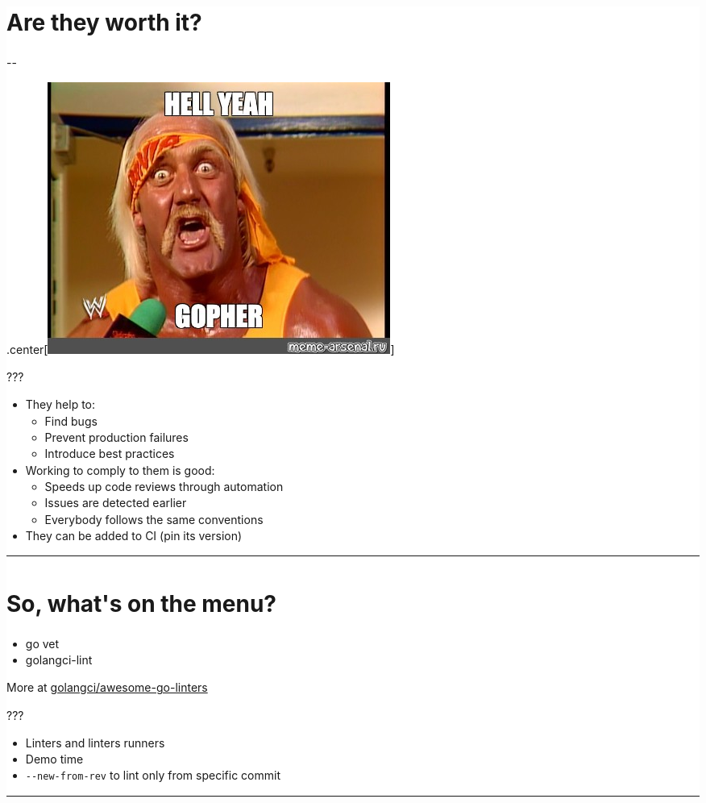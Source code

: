 
# Are they worth it?

--

.center[![](hell_yeah_hulk_hogan.jpg)]

???

- They help to:
  - Find bugs
  - Prevent production failures
  - Introduce best practices
- Working to comply to them is good:
  - Speeds up code reviews through automation
  - Issues are detected earlier
  - Everybody follows the same conventions
- They can be added to CI (pin its version)

---

# So, what's on the menu?

- go vet
- golangci-lint

More at [golangci/awesome-go-linters](https://github.com/golangci/awesome-go-linters)

???

- Linters and linters runners
- Demo time
- `--new-from-rev` to lint only from specific commit

---
